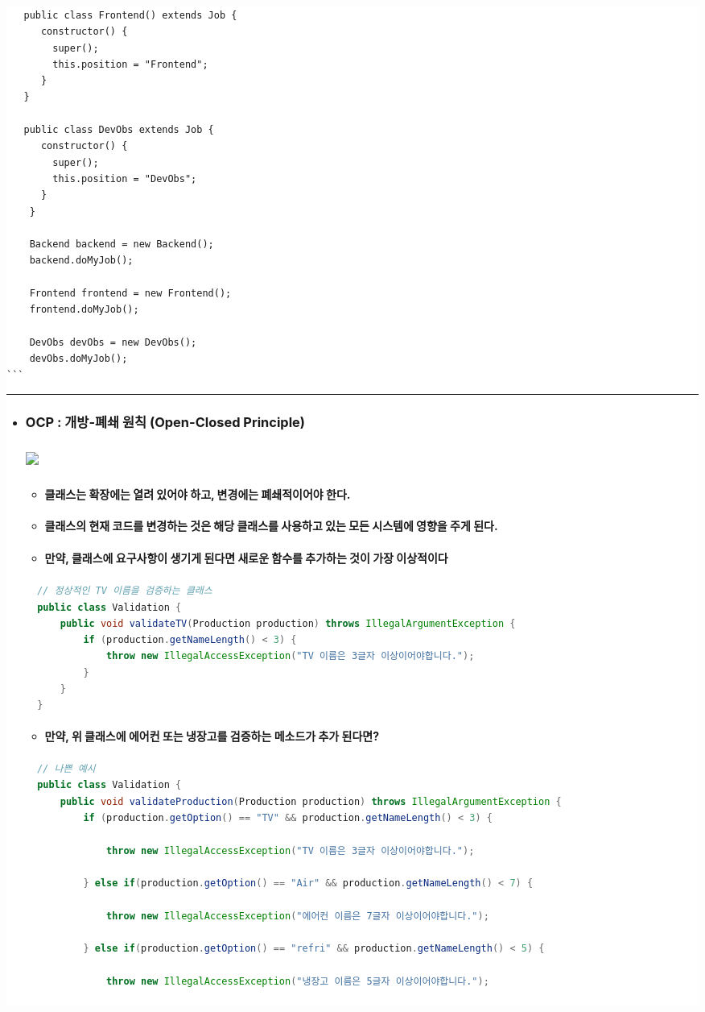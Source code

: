        public class Frontend() extends Job {
          constructor() {
            super();
            this.position = "Frontend";
          }
       }
       
       public class DevObs extends Job {
          constructor() {
            super();
            this.position = "DevObs";
          }
        }
        
        Backend backend = new Backend();
        backend.doMyJob();
        
        Frontend frontend = new Frontend();
        frontend.doMyJob();
        
        DevObs devObs = new DevObs();
        devObs.doMyJob();
    ```
  --------
  - ### OCP : 개방-폐쇄 원칙 (Open-Closed Principle) <br><br> <img src="https://user-images.githubusercontent.com/35948339/136973491-fcb85e8b-5b01-4017-bcfb-e41a492ca9e6.png" width=600>
    - #### 클래스는 확장에는 열려 있어야 하고, 변경에는 폐쇄적이어야 한다.
    - #### 클래스의 현재 코드를 변경하는 것은 해당 클래스를 사용하고 있는 모든 시스템에 영향을 주게 된다.
    - #### 만약, 클래스에 요구사항이 생기게 된다면 새로운 함수를 추가하는 것이 가장 이상적이다
    ``` java
      // 정상적인 TV 이름을 검증하는 클래스
      public class Validation {
          public void validateTV(Production production) throws IllegalArgumentException {
              if (production.getNameLength() < 3) {
                  throw new IllegalAccessException("TV 이름은 3글자 이상이어야합니다.");
              }
          }
      }
    ```
    - #### 만약, 위 클래스에 에어컨 또는 냉장고를 검증하는 메소드가 추가 된다면?
    ``` java
      // 나쁜 예시
      public class Validation {
          public void validateProduction(Production production) throws IllegalArgumentException {
              if (production.getOption() == "TV" && production.getNameLength() < 3) {
              
                  throw new IllegalAccessException("TV 이름은 3글자 이상이어야합니다.");
  
              } else if(production.getOption() == "Air" && production.getNameLength() < 7) {
              
                  throw new IllegalAccessException("에어컨 이름은 7글자 이상이어야합니다.");
                  
              } else if(production.getOption() == "refri" && production.getNameLength() < 5) {
              
                  throw new IllegalAccessException("냉장고 이름은 5글자 이상이어야합니다.");
                  